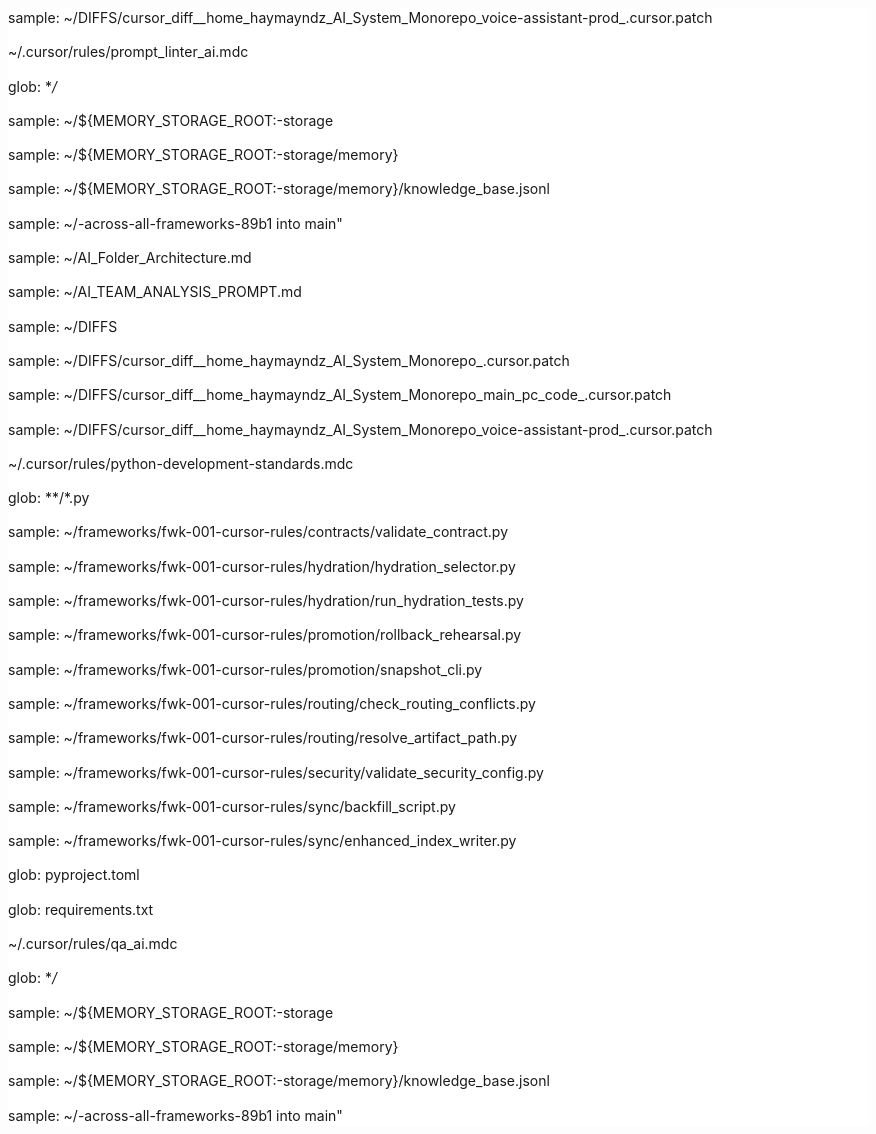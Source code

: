sample: ~/DIFFS/cursor_diff__home_haymayndz_AI_System_Monorepo_voice-assistant-prod_.cursor.patch

~/.cursor/rules/prompt_linter_ai.mdc

glob: **/*

sample: ~/${MEMORY_STORAGE_ROOT:-storage

sample: ~/${MEMORY_STORAGE_ROOT:-storage/memory}

sample: ~/${MEMORY_STORAGE_ROOT:-storage/memory}/knowledge_base.jsonl

sample: ~/-across-all-frameworks-89b1 into main"

sample: ~/AI_Folder_Architecture.md

sample: ~/AI_TEAM_ANALYSIS_PROMPT.md

sample: ~/DIFFS

sample: ~/DIFFS/cursor_diff__home_haymayndz_AI_System_Monorepo_.cursor.patch

sample: ~/DIFFS/cursor_diff__home_haymayndz_AI_System_Monorepo_main_pc_code_.cursor.patch

sample: ~/DIFFS/cursor_diff__home_haymayndz_AI_System_Monorepo_voice-assistant-prod_.cursor.patch

~/.cursor/rules/python-development-standards.mdc

glob: **/*.py

sample: ~/frameworks/fwk-001-cursor-rules/contracts/validate_contract.py

sample: ~/frameworks/fwk-001-cursor-rules/hydration/hydration_selector.py

sample: ~/frameworks/fwk-001-cursor-rules/hydration/run_hydration_tests.py

sample: ~/frameworks/fwk-001-cursor-rules/promotion/rollback_rehearsal.py

sample: ~/frameworks/fwk-001-cursor-rules/promotion/snapshot_cli.py

sample: ~/frameworks/fwk-001-cursor-rules/routing/check_routing_conflicts.py

sample: ~/frameworks/fwk-001-cursor-rules/routing/resolve_artifact_path.py

sample: ~/frameworks/fwk-001-cursor-rules/security/validate_security_config.py

sample: ~/frameworks/fwk-001-cursor-rules/sync/backfill_script.py

sample: ~/frameworks/fwk-001-cursor-rules/sync/enhanced_index_writer.py

glob: pyproject.toml

glob: requirements.txt

~/.cursor/rules/qa_ai.mdc

glob: **/*

sample: ~/${MEMORY_STORAGE_ROOT:-storage

sample: ~/${MEMORY_STORAGE_ROOT:-storage/memory}

sample: ~/${MEMORY_STORAGE_ROOT:-storage/memory}/knowledge_base.jsonl

sample: ~/-across-all-frameworks-89b1 into main"
